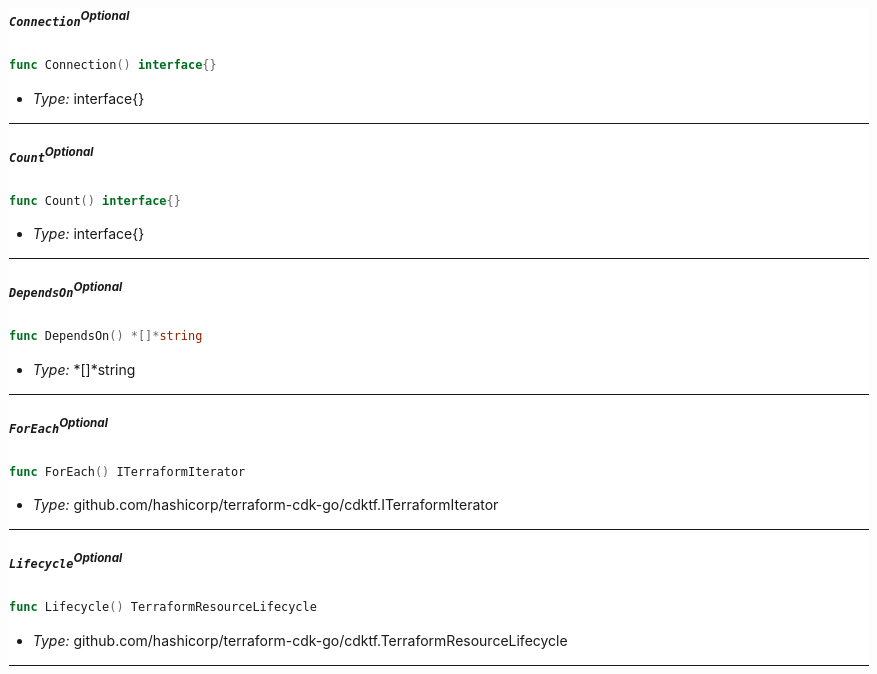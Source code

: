 ##### `Connection`<sup>Optional</sup> <a name="Connection" id="@cdktf/provider-spotinst.multaiRoutingRule.MultaiRoutingRule.property.connection"></a>

```go
func Connection() interface{}
```

- *Type:* interface{}

---

##### `Count`<sup>Optional</sup> <a name="Count" id="@cdktf/provider-spotinst.multaiRoutingRule.MultaiRoutingRule.property.count"></a>

```go
func Count() interface{}
```

- *Type:* interface{}

---

##### `DependsOn`<sup>Optional</sup> <a name="DependsOn" id="@cdktf/provider-spotinst.multaiRoutingRule.MultaiRoutingRule.property.dependsOn"></a>

```go
func DependsOn() *[]*string
```

- *Type:* *[]*string

---

##### `ForEach`<sup>Optional</sup> <a name="ForEach" id="@cdktf/provider-spotinst.multaiRoutingRule.MultaiRoutingRule.property.forEach"></a>

```go
func ForEach() ITerraformIterator
```

- *Type:* github.com/hashicorp/terraform-cdk-go/cdktf.ITerraformIterator

---

##### `Lifecycle`<sup>Optional</sup> <a name="Lifecycle" id="@cdktf/provider-spotinst.multaiRoutingRule.MultaiRoutingRule.property.lifecycle"></a>

```go
func Lifecycle() TerraformResourceLifecycle
```

- *Type:* github.com/hashicorp/terraform-cdk-go/cdktf.TerraformResourceLifecycle

---

